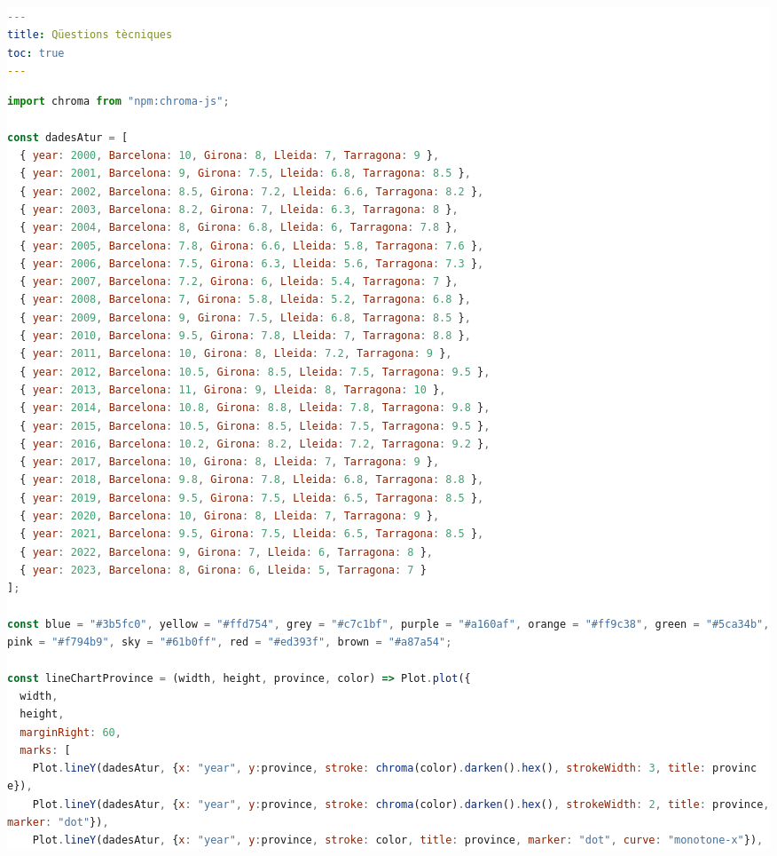 ```yaml
---
title: Qüestions tècniques
toc: true
---
```


<style>
  img {
    border-radius: 1rem;
    box-shadow: 0 0 1rem rgba(0,0,0,0.15);
    max-width: 42rem;
    width: 100%;
    transition: all 0.3s;
  }
  img:hover {
    opacity:.7;
  }
</style>

```js
import chroma from "npm:chroma-js";
 
const dadesAtur = [
  { year: 2000, Barcelona: 10, Girona: 8, Lleida: 7, Tarragona: 9 },
  { year: 2001, Barcelona: 9, Girona: 7.5, Lleida: 6.8, Tarragona: 8.5 },
  { year: 2002, Barcelona: 8.5, Girona: 7.2, Lleida: 6.6, Tarragona: 8.2 },
  { year: 2003, Barcelona: 8.2, Girona: 7, Lleida: 6.3, Tarragona: 8 },
  { year: 2004, Barcelona: 8, Girona: 6.8, Lleida: 6, Tarragona: 7.8 },
  { year: 2005, Barcelona: 7.8, Girona: 6.6, Lleida: 5.8, Tarragona: 7.6 },
  { year: 2006, Barcelona: 7.5, Girona: 6.3, Lleida: 5.6, Tarragona: 7.3 },
  { year: 2007, Barcelona: 7.2, Girona: 6, Lleida: 5.4, Tarragona: 7 },
  { year: 2008, Barcelona: 7, Girona: 5.8, Lleida: 5.2, Tarragona: 6.8 },
  { year: 2009, Barcelona: 9, Girona: 7.5, Lleida: 6.8, Tarragona: 8.5 },
  { year: 2010, Barcelona: 9.5, Girona: 7.8, Lleida: 7, Tarragona: 8.8 },
  { year: 2011, Barcelona: 10, Girona: 8, Lleida: 7.2, Tarragona: 9 },
  { year: 2012, Barcelona: 10.5, Girona: 8.5, Lleida: 7.5, Tarragona: 9.5 },
  { year: 2013, Barcelona: 11, Girona: 9, Lleida: 8, Tarragona: 10 },
  { year: 2014, Barcelona: 10.8, Girona: 8.8, Lleida: 7.8, Tarragona: 9.8 },
  { year: 2015, Barcelona: 10.5, Girona: 8.5, Lleida: 7.5, Tarragona: 9.5 },
  { year: 2016, Barcelona: 10.2, Girona: 8.2, Lleida: 7.2, Tarragona: 9.2 },
  { year: 2017, Barcelona: 10, Girona: 8, Lleida: 7, Tarragona: 9 },
  { year: 2018, Barcelona: 9.8, Girona: 7.8, Lleida: 6.8, Tarragona: 8.8 },
  { year: 2019, Barcelona: 9.5, Girona: 7.5, Lleida: 6.5, Tarragona: 8.5 },
  { year: 2020, Barcelona: 10, Girona: 8, Lleida: 7, Tarragona: 9 },
  { year: 2021, Barcelona: 9.5, Girona: 7.5, Lleida: 6.5, Tarragona: 8.5 },
  { year: 2022, Barcelona: 9, Girona: 7, Lleida: 6, Tarragona: 8 },
  { year: 2023, Barcelona: 8, Girona: 6, Lleida: 5, Tarragona: 7 }
];

const blue = "#3b5fc0", yellow = "#ffd754", grey = "#c7c1bf", purple = "#a160af", orange = "#ff9c38", green = "#5ca34b", pink = "#f794b9", sky = "#61b0ff", red = "#ed393f", brown = "#a87a54";

const lineChartProvince = (width, height, province, color) => Plot.plot({
  width,
  height,
  marginRight: 60,
  marks: [
    Plot.lineY(dadesAtur, {x: "year", y:province, stroke: chroma(color).darken().hex(), strokeWidth: 3, title: province}),
    Plot.lineY(dadesAtur, {x: "year", y:province, stroke: chroma(color).darken().hex(), strokeWidth: 2, title: province, marker: "dot"}),
    Plot.lineY(dadesAtur, {x: "year", y:province, stroke: color, title: province, marker: "dot", curve: "monotone-x"}),
```